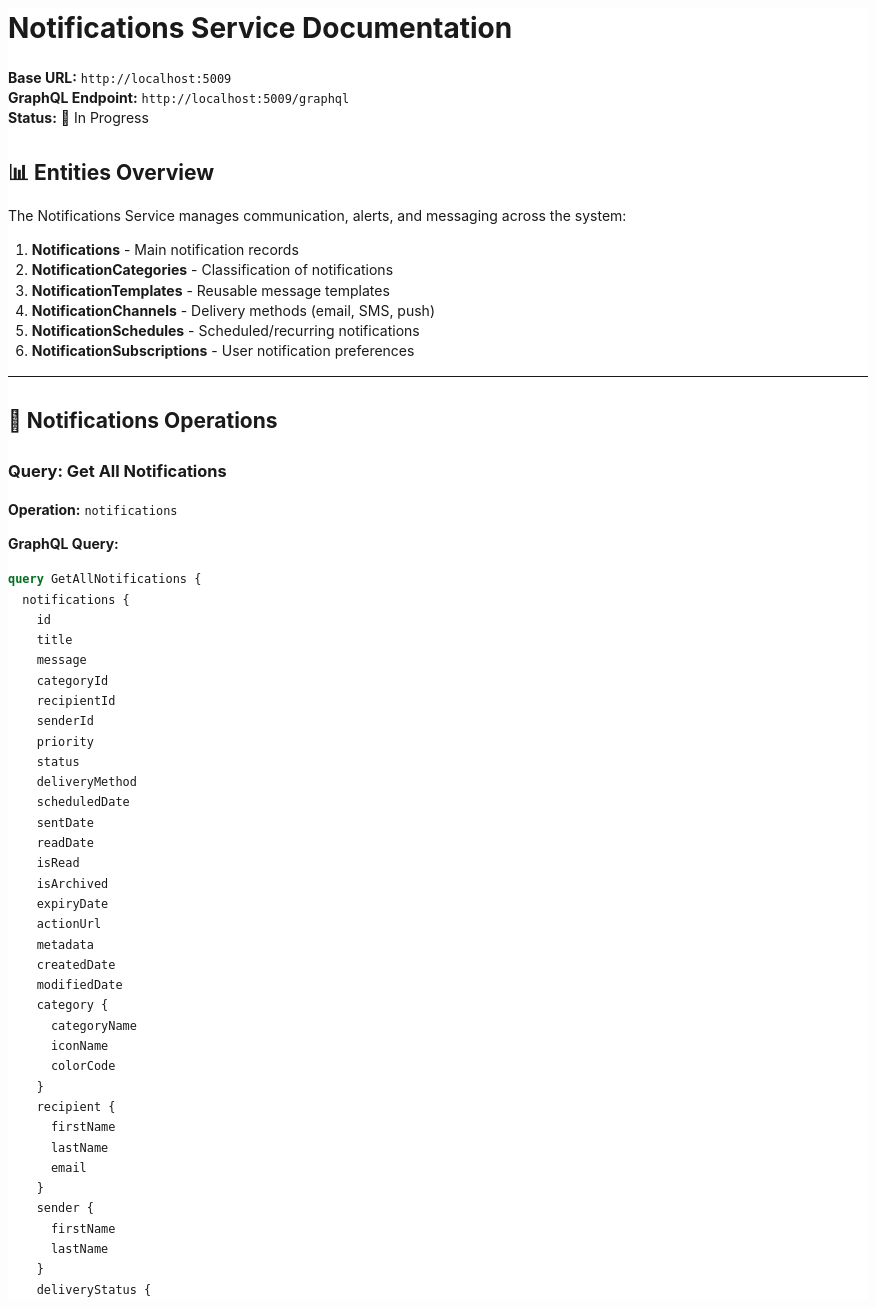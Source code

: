 # Notifications Service Documentation

**Base URL:** `http://localhost:5009`  
**GraphQL Endpoint:** `http://localhost:5009/graphql`  
**Status:** 🔄 In Progress

## 📊 Entities Overview

The Notifications Service manages communication, alerts, and messaging across the system:

1. **Notifications** - Main notification records
2. **NotificationCategories** - Classification of notifications
3. **NotificationTemplates** - Reusable message templates
4. **NotificationChannels** - Delivery methods (email, SMS, push)
5. **NotificationSchedules** - Scheduled/recurring notifications
6. **NotificationSubscriptions** - User notification preferences

---

## 📢 Notifications Operations

### Query: Get All Notifications

**Operation:** `notifications`

**GraphQL Query:**
```graphql
query GetAllNotifications {
  notifications {
    id
    title
    message
    categoryId
    recipientId
    senderId
    priority
    status
    deliveryMethod
    scheduledDate
    sentDate
    readDate
    isRead
    isArchived
    expiryDate
    actionUrl
    metadata
    createdDate
    modifiedDate
    category {
      categoryName
      iconName
      colorCode
    }
    recipient {
      firstName
      lastName
      email
    }
    sender {
      firstName
      lastName
    }
    deliveryStatus {
```